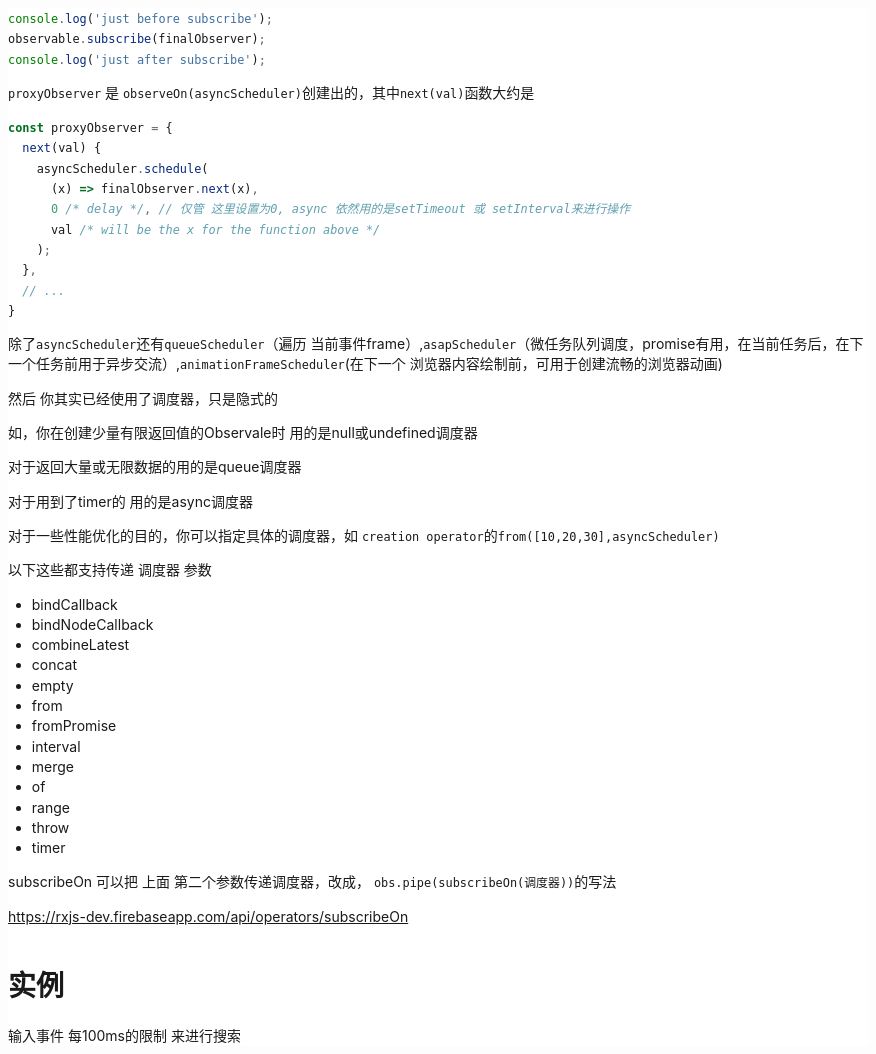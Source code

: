 ```js
console.log('just before subscribe');
observable.subscribe(finalObserver);
console.log('just after subscribe');
```

`proxyObserver` 是 `observeOn(asyncScheduler)`创建出的，其中`next(val)`函数大约是

```js
const proxyObserver = {
  next(val) {
    asyncScheduler.schedule(
      (x) => finalObserver.next(x),
      0 /* delay */, // 仅管 这里设置为0, async 依然用的是setTimeout 或 setInterval来进行操作
      val /* will be the x for the function above */
    );
  },
  // ...
}
```

除了`asyncScheduler`还有`queueScheduler`（遍历 当前事件frame）,`asapScheduler`（微任务队列调度，promise有用，在当前任务后，在下一个任务前用于异步交流）,`animationFrameScheduler`(在下一个 浏览器内容绘制前，可用于创建流畅的浏览器动画)

然后 你其实已经使用了调度器，只是隐式的

如，你在创建少量有限返回值的Observale时 用的是null或undefined调度器

对于返回大量或无限数据的用的是queue调度器

对于用到了timer的 用的是async调度器

对于一些性能优化的目的，你可以指定具体的调度器，如 `creation operator`的`from([10,20,30],asyncScheduler)`

以下这些都支持传递 调度器 参数

* bindCallback
* bindNodeCallback
* combineLatest
* concat
* empty
* from
* fromPromise
* interval
* merge
* of
* range
* throw
* timer

subscribeOn 可以把 上面 第二个参数传递调度器，改成， `obs.pipe(subscribeOn(调度器))`的写法

https://rxjs-dev.firebaseapp.com/api/operators/subscribeOn

# 实例

输入事件 每100ms的限制 来进行搜索
